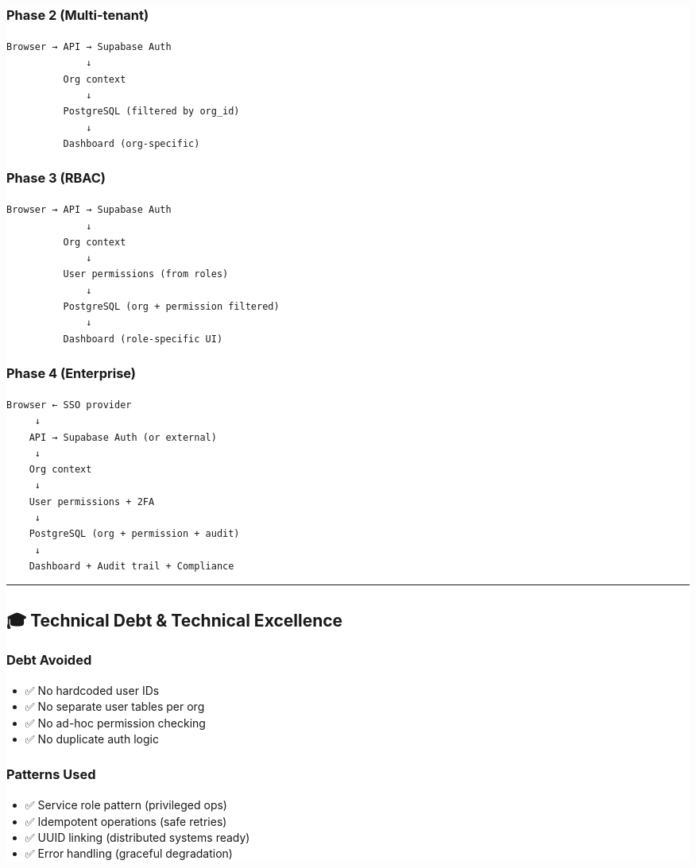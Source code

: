 ### Phase 2 (Multi-tenant)
```
Browser → API → Supabase Auth
              ↓
          Org context
              ↓
          PostgreSQL (filtered by org_id)
              ↓
          Dashboard (org-specific)
```

### Phase 3 (RBAC)
```
Browser → API → Supabase Auth
              ↓
          Org context
              ↓
          User permissions (from roles)
              ↓
          PostgreSQL (org + permission filtered)
              ↓
          Dashboard (role-specific UI)
```

### Phase 4 (Enterprise)
```
Browser ← SSO provider
     ↓
    API → Supabase Auth (or external)
     ↓
    Org context
     ↓
    User permissions + 2FA
     ↓
    PostgreSQL (org + permission + audit)
     ↓
    Dashboard + Audit trail + Compliance
```

---

## 🎓 Technical Debt & Technical Excellence

### Debt Avoided
- ✅ No hardcoded user IDs
- ✅ No separate user tables per org
- ✅ No ad-hoc permission checking
- ✅ No duplicate auth logic

### Patterns Used
- ✅ Service role pattern (privileged ops)
- ✅ Idempotent operations (safe retries)
- ✅ UUID linking (distributed systems ready)
- ✅ Error handling (graceful degradation)
